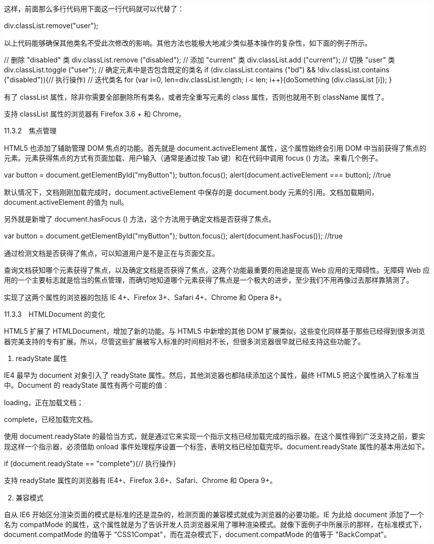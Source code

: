 这样，前面那么多行代码用下面这一行代码就可以代替了：

div.classList.remove("user");

以上代码能够确保其他类名不受此次修改的影响。其他方法也能极大地减少类似基本操作的复杂性，如下面的例子所示。

// 删除 "disabled" 类 div.classList.remove ("disabled"); // 添加 "current" 类 div.classList.add ("current"); // 切换 "user" 类 div.classList.toggle ("user"); // 确定元素中是否包含既定的类名 if (div.classList.contains ("bd") && !div.classList.contains ("disabled")){// 执行操作) // 迭代类名 for (var i=0, len=div.classList.length; i < len; i++){doSomething (div.classList [i]); }

有了 classList 属性，除非你需要全部删除所有类名，或者完全重写元素的 class 属性，否则也就用不到 className 属性了。

支持 classList 属性的浏览器有 Firefox 3.6 + 和 Chrome。

11.3.2　焦点管理

HTML5 也添加了辅助管理 DOM 焦点的功能。首先就是 document.activeElement 属性，这个属性始终会引用 DOM 中当前获得了焦点的元素。元素获得焦点的方式有页面加载、用户输入（通常是通过按 Tab 键）和在代码中调用 focus () 方法。来看几个例子。

var button = document.getElementById("myButton"); button.focus(); alert(document.activeElement === button); //true

默认情况下，文档刚刚加载完成时，document.activeElement 中保存的是 document.body 元素的引用。文档加载期间，document.activeElement 的值为 null。

另外就是新增了 document.hasFocus () 方法，这个方法用于确定文档是否获得了焦点。

var button = document.getElementById("myButton"); button.focus(); alert(document.hasFocus()); //true

通过检测文档是否获得了焦点，可以知道用户是不是正在与页面交互。

查询文档获知哪个元素获得了焦点，以及确定文档是否获得了焦点，这两个功能最重要的用途是提高 Web 应用的无障碍性。无障碍 Web 应用的一个主要标志就是恰当的焦点管理，而确切地知道哪个元素获得了焦点是一个极大的进步，至少我们不用再像过去那样靠猜测了。

实现了这两个属性的浏览器的包括 IE 4+、Firefox 3+、Safari 4+、Chrome 和 Opera 8+。

11.3.3　HTMLDocument 的变化

HTML5 扩展了 HTMLDocument，增加了新的功能。与 HTML5 中新增的其他 DOM 扩展类似，这些变化同样基于那些已经得到很多浏览器完美支持的专有扩展。所以，尽管这些扩展被写入标准的时间相对不长，但很多浏览器很早就已经支持这些功能了。

1. readyState 属性

IE4 最早为 document 对象引入了 readyState 属性。然后，其他浏览器也都陆续添加这个属性，最终 HTML5 把这个属性纳入了标准当中。Document 的 readyState 属性有两个可能的值：

loading，正在加载文档；

complete，已经加载完文档。

使用 document.readyState 的最恰当方式，就是通过它来实现一个指示文档已经加载完成的指示器。在这个属性得到广泛支持之前，要实现这样一个指示器，必须借助 onload 事件处理程序设置一个标签，表明文档已经加载完毕。document.readyState 属性的基本用法如下。

if (document.readyState == "complete"){// 执行操作}

支持 readyState 属性的浏览器有 IE4+、Firefox 3.6+、Safari、Chrome 和 Opera 9+。

2. 兼容模式

自从 IE6 开始区分渲染页面的模式是标准的还是混杂的，检测页面的兼容模式就成为浏览器的必要功能。IE 为此给 document 添加了一个名为 compatMode 的属性，这个属性就是为了告诉开发人员浏览器采用了哪种渲染模式。就像下面例子中所展示的那样，在标准模式下，document.compatMode 的值等于 "CSS1Compat"，而在混杂模式下，document.compatMode 的值等于 "BackCompat"。
